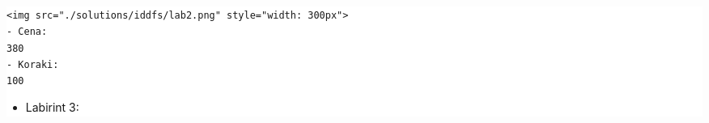     <img src="./solutions/iddfs/lab2.png" style="width: 300px">
    - Cena:
    380
    - Koraki:
    100
  - Labirint 3:  
